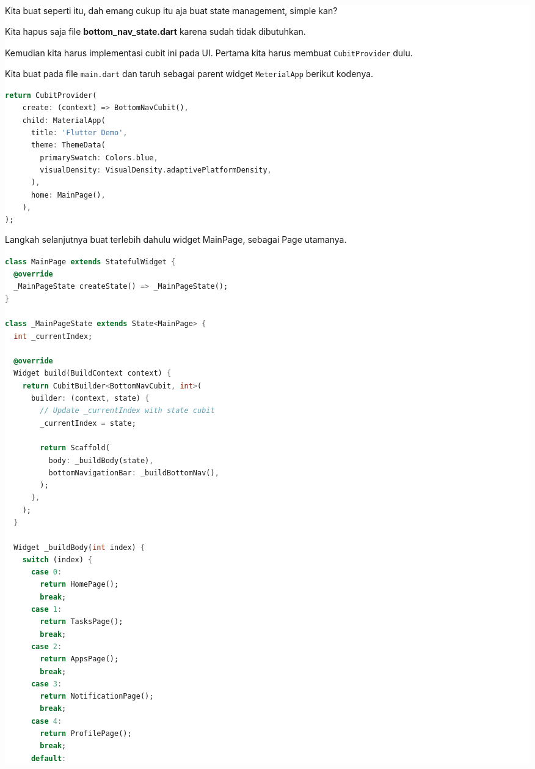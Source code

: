 Kita buat seperti itu, dah emang cukup itu aja buat state management, simple kan?

Kita hapus saja file **bottom_nav_state.dart** karena sudah tidak dibutuhkan.

Kemudian kita harus implementasi cubit ini pada UI. Pertama kita harus membuat `CubitProvider` dulu.

Kita buat pada file `main.dart` dan taruh sebagai parent widget `MeterialApp` berikut kodenya.

```dart
return CubitProvider(
    create: (context) => BottomNavCubit(),
    child: MaterialApp(
      title: 'Flutter Demo',
      theme: ThemeData(
        primarySwatch: Colors.blue,
        visualDensity: VisualDensity.adaptivePlatformDensity,
      ),
      home: MainPage(),
    ),
);
```

Langkah selanjutnya buat terlebih dahulu widget MainPage, sebagai Page utamanya.

```dart
class MainPage extends StatefulWidget {
  @override
  _MainPageState createState() => _MainPageState();
}

class _MainPageState extends State<MainPage> {
  int _currentIndex;

  @override
  Widget build(BuildContext context) {
    return CubitBuilder<BottomNavCubit, int>(
      builder: (context, state) {
        // Update _currentIndex with state cubit
        _currentIndex = state;

        return Scaffold(
          body: _buildBody(state),
          bottomNavigationBar: _buildBottomNav(),
        );
      },
    );
  }

  Widget _buildBody(int index) {
    switch (index) {
      case 0:
        return HomePage();
        break;
      case 1:
        return TasksPage();
        break;
      case 2:
        return AppsPage();
        break;
      case 3:
        return NotificationPage();
        break;
      case 4:
        return ProfilePage();
        break;
      default:
```